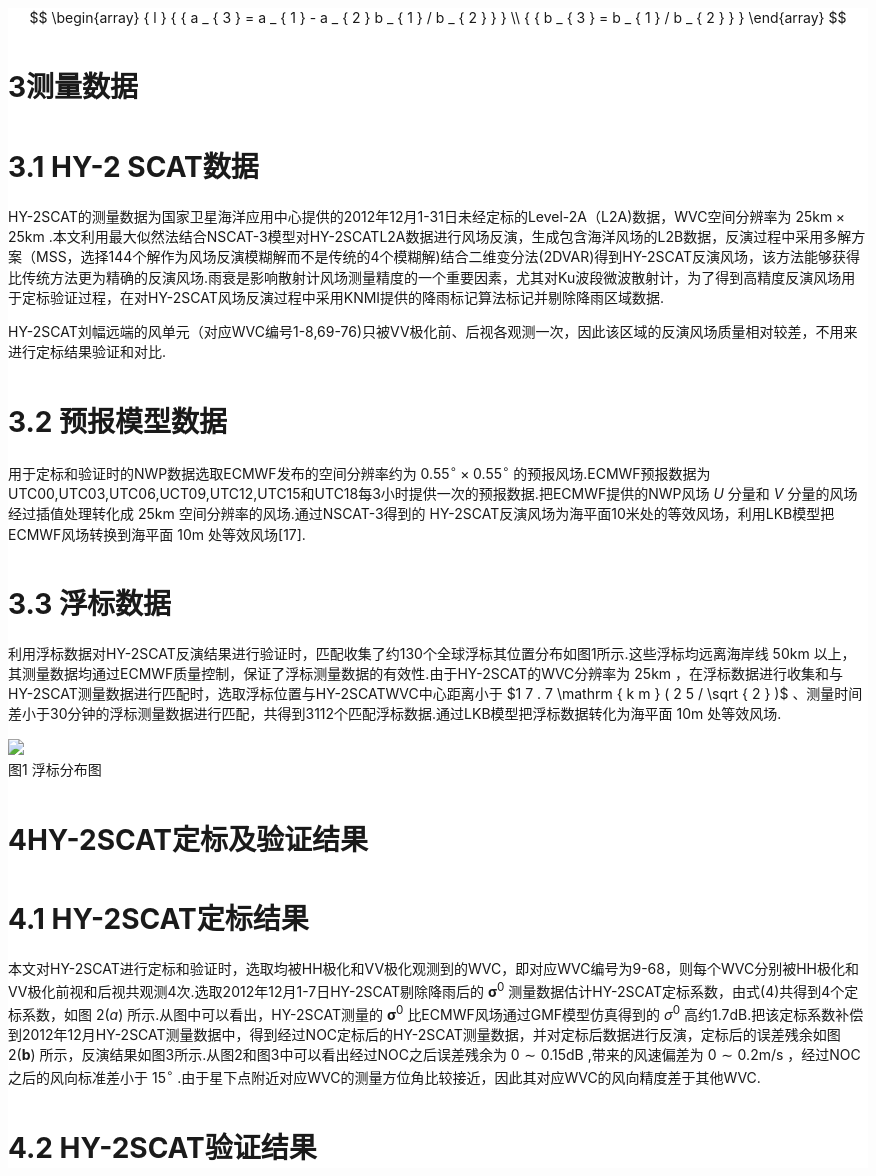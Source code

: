 $$
\begin{array} { l } { { a _ { 3 } = a _ { 1 } - a _ { 2 } b _ { 1 } / b _ { 2 } } } \\ { { b _ { 3 } = b _ { 1 } / b _ { 2 } } } \end{array}
$$

# 3测量数据

# 3.1 HY-2 SCAT数据

HY-2SCAT的测量数据为国家卫星海洋应用中心提供的2012年12月1-31日未经定标的Level-2A（L2A)数据，WVC空间分辨率为 $2 5 \mathrm { k m } \times 2 5 \mathrm { k m }$ .本文利用最大似然法结合NSCAT-3模型对HY-2SCATL2A数据进行风场反演，生成包含海洋风场的L2B数据，反演过程中采用多解方案（MSS，选择144个解作为风场反演模糊解而不是传统的4个模糊解)结合二维变分法(2DVAR)得到HY-2SCAT反演风场，该方法能够获得比传统方法更为精确的反演风场.雨衰是影响散射计风场测量精度的一个重要因素，尤其对Ku波段微波散射计，为了得到高精度反演风场用于定标验证过程，在对HY-2SCAT风场反演过程中采用KNMI提供的降雨标记算法标记并剔除降雨区域数据.

HY-2SCAT刘幅远端的风单元（对应WVC编号1-8,69-76)只被VV极化前、后视各观测一次，因此该区域的反演风场质量相对较差，不用来进行定标结果验证和对比.

# 3.2 预报模型数据

用于定标和验证时的NWP数据选取ECMWF发布的空间分辨率约为 $0 . 5 5 ^ { \circ } \times 0 . 5 5 ^ { \circ }$ 的预报风场.ECMWF预报数据为UTC00,UTC03,UTC06,UCT09,UTC12,UTC15和UTC18每3小时提供一次的预报数据.把ECMWF提供的NWP风场 $U$ 分量和 $V$ 分量的风场经过插值处理转化成 $2 5 \mathrm { k m }$ 空间分辨率的风场.通过NSCAT-3得到的 HY-2SCAT反演风场为海平面10米处的等效风场，利用LKB模型把ECMWF风场转换到海平面 $1 0 \mathrm { m }$ 处等效风场[17].

# 3.3 浮标数据

利用浮标数据对HY-2SCAT反演结果进行验证时，匹配收集了约130个全球浮标其位置分布如图1所示.这些浮标均远离海岸线 $5 0 \mathrm { k m }$ 以上，其测量数据均通过ECMWF质量控制，保证了浮标测量数据的有效性.由于HY-2SCAT的WVC分辨率为 $2 5 \mathrm { k m }$ ，在浮标数据进行收集和与HY-2SCAT测量数据进行匹配时，选取浮标位置与HY-2SCATWVC中心距离小于 $1 7 . 7 \mathrm { k m } ( 2 5 / \sqrt { 2 } )$ 、测量时间差小于30分钟的浮标测量数据进行匹配，共得到3112个匹配浮标数据.通过LKB模型把浮标数据转化为海平面 $1 0 \mathrm { m }$ 处等效风场.

![](images/38c3dfe863683aaae9e8736dea62b677949eb5bbcfa3212c502326e41b6c6465.jpg)  
图1 浮标分布图

# 4HY-2SCAT定标及验证结果

# 4.1 HY-2SCAT定标结果

本文对HY-2SCAT进行定标和验证时，选取均被HH极化和VV极化观测到的WVC，即对应WVC编号为9-68，则每个WVC分别被HH极化和VV极化前视和后视共观测4次.选取2012年12月1-7日HY-2SCAT剔除降雨后的 $\boldsymbol { \sigma } ^ { 0 }$ 测量数据估计HY-2SCAT定标系数，由式(4)共得到4个定标系数，如图 $2 ( a )$ 所示.从图中可以看出，HY-2SCAT测量的 $\boldsymbol { \sigma } ^ { 0 }$ 比ECMWF风场通过GMF模型仿真得到的 $\sigma ^ { 0 }$ 高约1.7dB.把该定标系数补偿到2012年12月HY-2SCAT测量数据中，得到经过NOC定标后的HY-2SCAT测量数据，并对定标后数据进行反演，定标后的误差残余如图 $2 ( \boldsymbol { b } )$ 所示，反演结果如图3所示.从图2和图3中可以看出经过NOC之后误差残余为 $0 \sim 0 . 1 5 \mathrm { d B }$ ,带来的风速偏差为 $0 \sim 0 . 2 \mathrm { m / s }$ ，经过NOC之后的风向标准差小于 $1 5 ^ { \circ }$ .由于星下点附近对应WVC的测量方位角比较接近，因此其对应WVC的风向精度差于其他WVC.

# 4.2 HY-2SCAT验证结果
